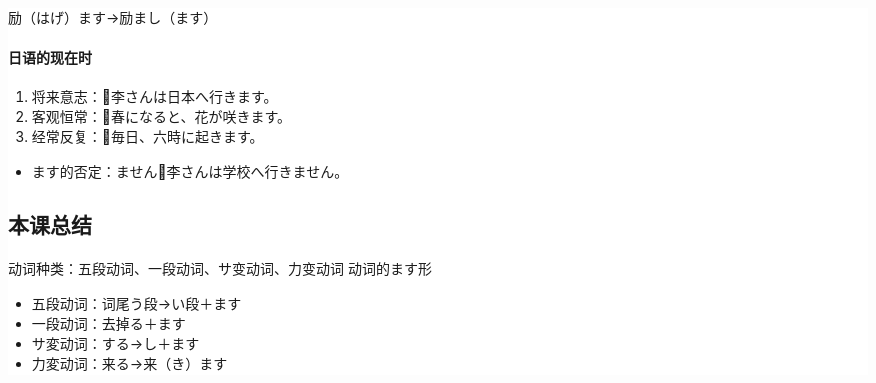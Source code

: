    励（はげ）ます→励まし（ます）

#### 日语的现在时

1. 将来意志：📌李さんは日本へ行きます。
2. 客观恒常：📌春になると、花が咲きます。
3. 经常反复：📌毎日、六時に起きます。

- ます的否定：ません📌李さんは学校へ行きません。
## 本课总结
动词种类：五段动词、一段动词、サ变动词、力变动词
动词的ます形

- 五段动词：词尾う段→い段＋ます
- 一段动词：去掉る＋ます
- サ変动词：する→し＋ます
- 力変动词：来る→来（き）ます